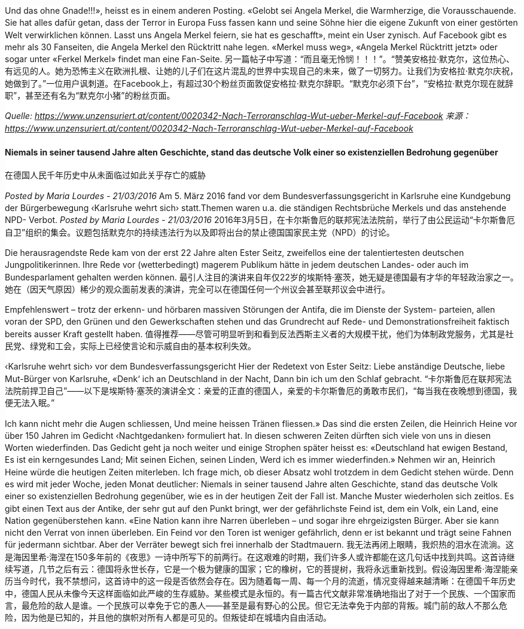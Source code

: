 Und das ohne Gnade!!!», heisst es in einem anderen Posting. «Gelobt sei Angela Merkel, die Warmherzige, die Vorausschauende. Sie hat alles dafür getan, dass der Terror in Europa Fuss fassen kann und seine Söhne hier die eigene Zukunft von einer gestörten Welt verwirklichen können. Lasst uns Angela Merkel feiern, sie hat es geschafft», meint ein User zynisch. Auf Facebook gibt es mehr als 30 Fanseiten, die Angela Merkel den Rücktritt nahe legen. «Merkel muss weg», «Angela Merkel Rücktritt jetzt» oder sogar unter «Ferkel Merkel» findet man eine Fan-Seite.
另一篇帖子中写道：“而且毫无怜悯！！！”。“赞美安格拉·默克尔，这位热心、有远见的人。她为恐怖主义在欧洲扎根、让她的儿子们在这片混乱的世界中实现自己的未来，做了一切努力。让我们为安格拉·默克尔庆祝，她做到了。”一位用户讽刺道。在Facebook上，有超过30个粉丝页面敦促安格拉·默克尔辞职。“默克尔必须下台”，“安格拉·默克尔现在就辞职”，甚至还有名为“默克尔小猪”的粉丝页面。

_Quelle: https://www.unzensuriert.at/content/0020342-Nach-Terroranschlag-Wut-ueber-Merkel-auf-Facebook_
_来源：https://www.unzensuriert.at/content/0020342-Nach-Terroranschlag-Wut-ueber-Merkel-auf-Facebook_

#### Niemals in seiner tausend Jahre alten Geschichte, stand das deutsche Volk einer so existenziellen Bedrohung gegenüber
在德国人民千年历史中从未面临过如此关乎存亡的威胁

_Posted by Maria Lourdes - 21/03/2016_ Am 5. März 2016 fand vor dem Bundesverfassungsgericht in Karlsruhe eine Kundgebung der Bürgerbewegung ‹Karlsruhe wehrt sich› statt.Themen waren u.a. die ständigen Rechtsbrüche Merkels und das anstehende NPD- Verbot.
_Posted by Maria Lourdes - 21/03/2016_ 2016年3月5日，在卡尔斯鲁厄的联邦宪法法院前，举行了由公民运动“卡尔斯鲁厄自卫”组织的集会。议题包括默克尔的持续违法行为以及即将出台的禁止德国国家民主党（NPD）的讨论。

Die herausragendste Rede kam von der erst 22 Jahre alten Ester Seitz, zweifellos eine der talentiertesten deutschen Jungpolitikerinnen. Ihre Rede vor (wetterbedingt) magerem Publikum hätte in jedem deutschen Landes- oder auch im Bundesparlament gehalten werden können.
最引人注目的演讲来自年仅22岁的埃斯特·塞茨，她无疑是德国最有才华的年轻政治家之一。她在（因天气原因）稀少的观众面前发表的演讲，完全可以在德国任何一个州议会甚至联邦议会中进行。

Empfehlenswert – trotz der erkenn- und hörbaren massiven Störungen der Antifa, die im Dienste der System- parteien, allen voran der SPD, den Grünen und den Gewerkschaften stehen und das Grundrecht auf Rede- und Demonstrationsfreiheit faktisch bereits ausser Kraft gestellt haben.
值得推荐——尽管可明显听到和看到反法西斯主义者的大规模干扰，他们为体制政党服务，尤其是社民党、绿党和工会，实际上已经使言论和示威自由的基本权利失效。

‹Karlsruhe wehrt sich› vor dem Bundesverfassungsgericht Hier der Redetext von Ester Seitz: Liebe anständige Deutsche, liebe Mut-Bürger von Karlsruhe, «Denk‘ ich an Deutschland in der Nacht, Dann bin ich um den Schlaf gebracht.
“卡尔斯鲁厄在联邦宪法法院前捍卫自己”——以下是埃斯特·塞茨的演讲全文：亲爱的正直的德国人，亲爱的卡尔斯鲁厄的勇敢市民们，“每当我在夜晚想到德国，我便无法入眠。”

Ich kann nicht mehr die Augen schliessen, Und meine heissen Tränen fliessen.» Das sind die ersten Zeilen, die Heinrich Heine vor über 150 Jahren im Gedicht ‹Nachtgedanken› formuliert hat. In diesen schweren Zeiten dürften sich viele von uns in diesen Worten wiederfinden. Das Gedicht geht ja noch weiter und einige Strophen später heisst es: «Deutschland hat ewigen Bestand, Es ist ein kerngesundes Land; Mit seinen Eichen, seinen Linden, Werd ich es immer wiederfinden.» Nehmen wir an, Heinrich Heine würde die heutigen Zeiten miterleben. Ich frage mich, ob dieser Absatz wohl trotzdem in dem Gedicht stehen würde. Denn es wird mit jeder Woche, jeden Monat deutlicher: Niemals in seiner tausend Jahre alten Geschichte, stand das deutsche Volk einer so existenziellen Bedrohung gegenüber, wie es in der heutigen Zeit der Fall ist. Manche Muster wiederholen sich zeitlos. Es gibt einen Text aus der Antike, der sehr gut auf den Punkt bringt, wer der gefährlichste Feind ist, dem ein Volk, ein Land, eine Nation gegenüberstehen kann. «Eine Nation kann ihre Narren überleben – und sogar ihre ehrgeizigsten Bürger. Aber sie kann nicht den Verrat von innen überleben. Ein Feind vor den Toren ist weniger gefährlich, denn er ist bekannt und trägt seine Fahnen für jedermann sichtbar. Aber der Verräter bewegt sich frei innerhalb der Stadtmauern.
我无法再闭上眼睛，我炽热的泪水在流淌。这是海因里希·海涅在150多年前的《夜思》一诗中所写下的前两行。在这艰难的时期，我们许多人或许都能在这几句话中找到共鸣。这首诗继续写道，几节之后有云：德国将永世长存，它是一个极为健康的国家；它的橡树，它的菩提树，我将永远重新找到。假设海因里希·海涅能亲历当今时代，我不禁想问，这首诗中的这一段是否依然会存在。因为随着每一周、每一个月的流逝，情况变得越来越清晰：在德国千年历史中，德国人民从未像今天这样面临如此严峻的生存威胁。某些模式是永恒的。有一篇古代文献非常准确地指出了对于一个民族、一个国家而言，最危险的敌人是谁。一个民族可以幸免于它的愚人——甚至是最有野心的公民。但它无法幸免于内部的背叛。城门前的敌人不那么危险，因为他是已知的，并且他的旗帜对所有人都是可见的。但叛徒却在城墙内自由活动。
